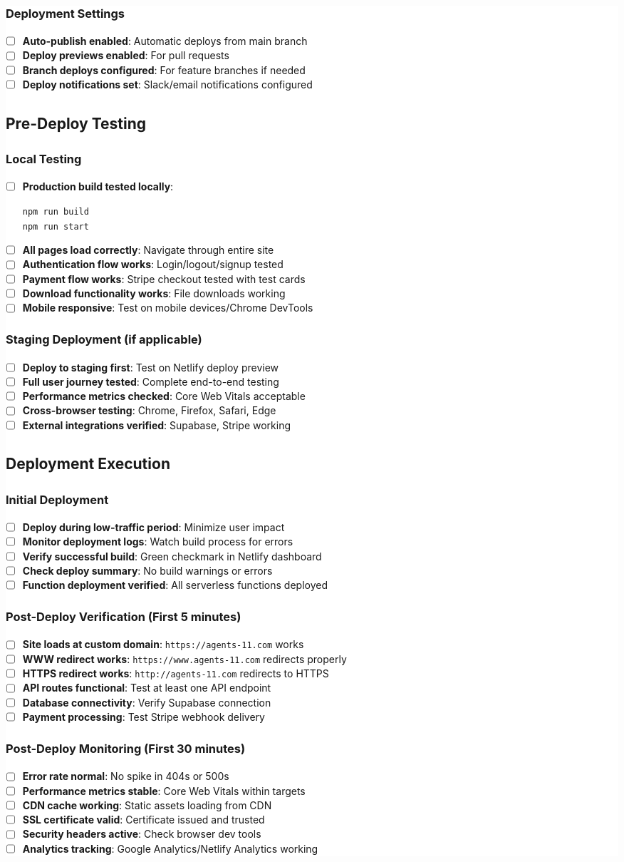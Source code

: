 ### Deployment Settings
- [ ] **Auto-publish enabled**: Automatic deploys from main branch
- [ ] **Deploy previews enabled**: For pull requests
- [ ] **Branch deploys configured**: For feature branches if needed
- [ ] **Deploy notifications set**: Slack/email notifications configured

## Pre-Deploy Testing

### Local Testing
- [ ] **Production build tested locally**:
  ```bash
  npm run build
  npm run start
  ```
- [ ] **All pages load correctly**: Navigate through entire site
- [ ] **Authentication flow works**: Login/logout/signup tested
- [ ] **Payment flow works**: Stripe checkout tested with test cards
- [ ] **Download functionality works**: File downloads working
- [ ] **Mobile responsive**: Test on mobile devices/Chrome DevTools

### Staging Deployment (if applicable)
- [ ] **Deploy to staging first**: Test on Netlify deploy preview
- [ ] **Full user journey tested**: Complete end-to-end testing
- [ ] **Performance metrics checked**: Core Web Vitals acceptable
- [ ] **Cross-browser testing**: Chrome, Firefox, Safari, Edge
- [ ] **External integrations verified**: Supabase, Stripe working

## Deployment Execution

### Initial Deployment
- [ ] **Deploy during low-traffic period**: Minimize user impact
- [ ] **Monitor deployment logs**: Watch build process for errors
- [ ] **Verify successful build**: Green checkmark in Netlify dashboard
- [ ] **Check deploy summary**: No build warnings or errors
- [ ] **Function deployment verified**: All serverless functions deployed

### Post-Deploy Verification (First 5 minutes)
- [ ] **Site loads at custom domain**: `https://agents-11.com` works
- [ ] **WWW redirect works**: `https://www.agents-11.com` redirects properly
- [ ] **HTTPS redirect works**: `http://agents-11.com` redirects to HTTPS
- [ ] **API routes functional**: Test at least one API endpoint
- [ ] **Database connectivity**: Verify Supabase connection
- [ ] **Payment processing**: Test Stripe webhook delivery

### Post-Deploy Monitoring (First 30 minutes)
- [ ] **Error rate normal**: No spike in 404s or 500s
- [ ] **Performance metrics stable**: Core Web Vitals within targets
- [ ] **CDN cache working**: Static assets loading from CDN
- [ ] **SSL certificate valid**: Certificate issued and trusted
- [ ] **Security headers active**: Check browser dev tools
- [ ] **Analytics tracking**: Google Analytics/Netlify Analytics working
